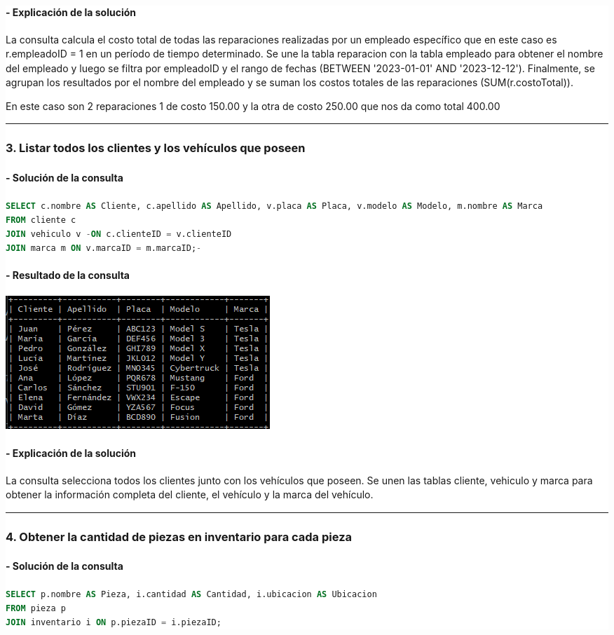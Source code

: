 #### - Explicación de la solución
La consulta calcula el costo total de todas las reparaciones realizadas por un empleado específico que en este caso es r.empleadoID = 1 en un período de tiempo determinado. Se une la tabla reparacion con la tabla empleado para obtener el nombre del empleado y luego se filtra por empleadoID y el rango de fechas (BETWEEN '2023-01-01' AND '2023-12-12'). Finalmente, se agrupan los resultados por el nombre del empleado y se suman los costos totales de las reparaciones (SUM(r.costoTotal)).

En este caso son 2 reparaciones 1 de costo 150.00 y la otra de costo 250.00 que nos da como total 400.00

---

### 3. Listar todos los clientes y los vehículos que poseen

#### - Solución de la consulta
```sql
SELECT c.nombre AS Cliente, c.apellido AS Apellido, v.placa AS Placa, v.modelo AS Modelo, m.nombre AS Marca
FROM cliente c
JOIN vehiculo v -ON c.clienteID = v.clienteID
JOIN marca m ON v.marcaID = m.marcaID;-

```

#### - Resultado de la consulta
![alt text](img/image-1.png)

#### - Explicación de la solución
La consulta selecciona todos los clientes junto con los vehículos que poseen. Se unen las tablas cliente, vehiculo y marca para obtener la información completa del cliente, el vehículo y la marca del vehículo.

---

### 4. Obtener la cantidad de piezas en inventario para cada pieza

#### - Solución de la consulta
```sql
SELECT p.nombre AS Pieza, i.cantidad AS Cantidad, i.ubicacion AS Ubicacion
FROM pieza p
JOIN inventario i ON p.piezaID = i.piezaID;
```
